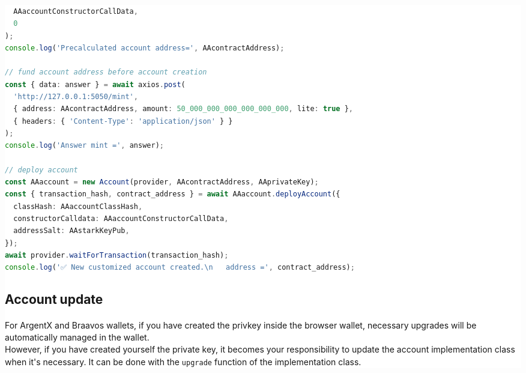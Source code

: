 ```typescript
  AAaccountConstructorCallData,
  0
);
console.log('Precalculated account address=', AAcontractAddress);

// fund account address before account creation
const { data: answer } = await axios.post(
  'http://127.0.0.1:5050/mint',
  { address: AAcontractAddress, amount: 50_000_000_000_000_000_000, lite: true },
  { headers: { 'Content-Type': 'application/json' } }
);
console.log('Answer mint =', answer);

// deploy account
const AAaccount = new Account(provider, AAcontractAddress, AAprivateKey);
const { transaction_hash, contract_address } = await AAaccount.deployAccount({
  classHash: AAaccountClassHash,
  constructorCalldata: AAaccountConstructorCallData,
  addressSalt: AAstarkKeyPub,
});
await provider.waitForTransaction(transaction_hash);
console.log('✅ New customized account created.\n   address =', contract_address);
```

## Account update

For ArgentX and Braavos wallets, if you have created the privkey inside the browser wallet, necessary upgrades will be automatically managed in the wallet.  
However, if you have created yourself the private key, it becomes your responsibility to update the account implementation class when it's necessary. It can be done with the `upgrade` function of the implementation class.
